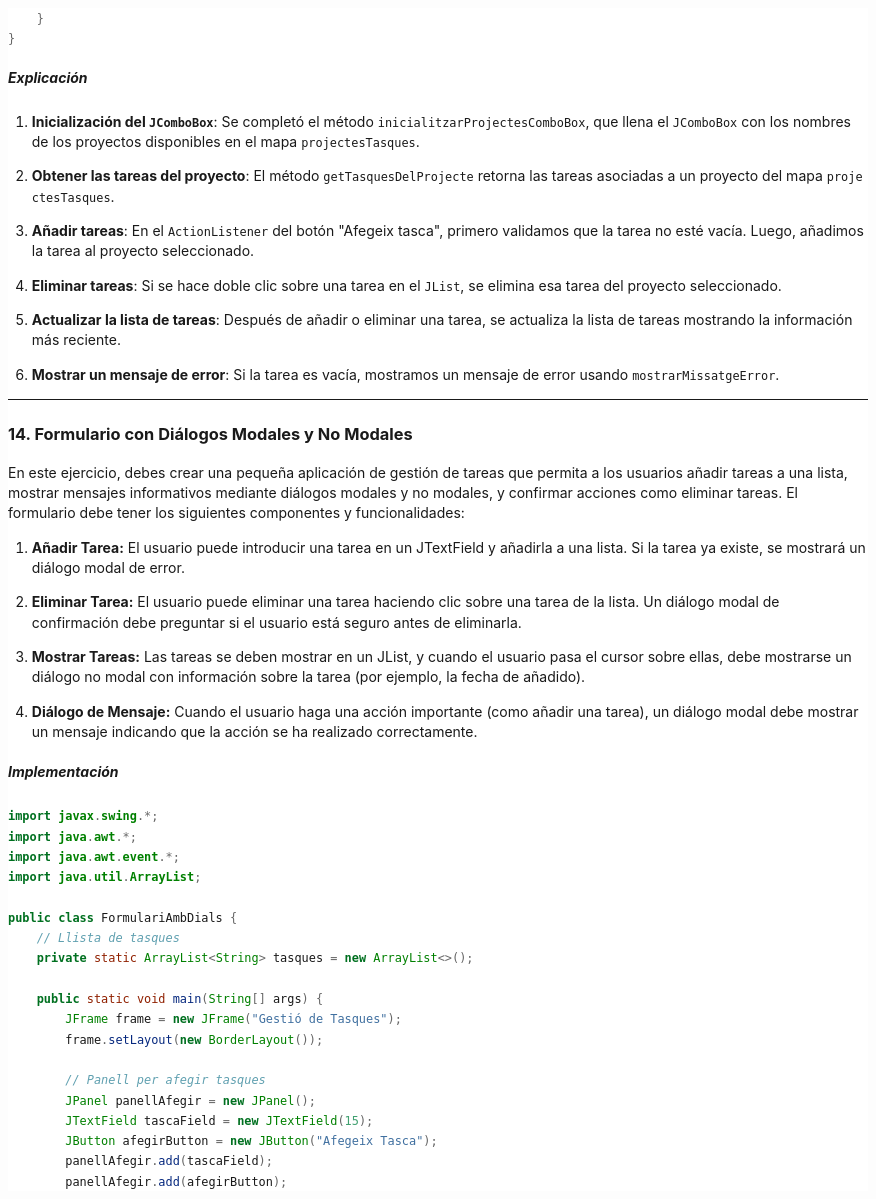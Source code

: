 ```java
    }
}
```

##### Explicación

1. **Inicialización del `JComboBox`**: Se completó el método `inicialitzarProjectesComboBox`, que llena el `JComboBox` con los nombres de los proyectos disponibles en el mapa `projectesTasques`.

2. **Obtener las tareas del proyecto**: El método `getTasquesDelProjecte` retorna las tareas asociadas a un proyecto del mapa `projectesTasques`.

3. **Añadir tareas**: En el `ActionListener` del botón "Afegeix tasca", primero validamos que la tarea no esté vacía. Luego, añadimos la tarea al proyecto seleccionado.

4. **Eliminar tareas**: Si se hace doble clic sobre una tarea en el `JList`, se elimina esa tarea del proyecto seleccionado.

5. **Actualizar la lista de tareas**: Después de añadir o eliminar una tarea, se actualiza la lista de tareas mostrando la información más reciente.

6. **Mostrar un mensaje de error**: Si la tarea es vacía, mostramos un mensaje de error usando `mostrarMissatgeError`.

---

### 14. Formulario con Diálogos Modales y No Modales
En este ejercicio, debes crear una pequeña aplicación de gestión de tareas que permita a los usuarios añadir tareas a una lista, mostrar mensajes informativos mediante diálogos modales y no modales, y confirmar acciones como eliminar tareas. El formulario debe tener los siguientes componentes y funcionalidades:

1. **Añadir Tarea:** El usuario puede introducir una tarea en un JTextField y añadirla a una lista. Si la tarea ya existe, se mostrará un diálogo modal de error.

2. **Eliminar Tarea:** El usuario puede eliminar una tarea haciendo clic sobre una tarea de la lista. Un diálogo modal de confirmación debe preguntar si el usuario está seguro antes de eliminarla.

3. **Mostrar Tareas:** Las tareas se deben mostrar en un JList, y cuando el usuario pasa el cursor sobre ellas, debe mostrarse un diálogo no modal con información sobre la tarea (por ejemplo, la fecha de añadido).

4. **Diálogo de Mensaje:** Cuando el usuario haga una acción importante (como añadir una tarea), un diálogo modal debe mostrar un mensaje indicando que la acción se ha realizado correctamente.

##### Implementación

```java
import javax.swing.*;
import java.awt.*;
import java.awt.event.*;
import java.util.ArrayList;

public class FormulariAmbDials {
    // Llista de tasques
    private static ArrayList<String> tasques = new ArrayList<>();

    public static void main(String[] args) {
        JFrame frame = new JFrame("Gestió de Tasques");
        frame.setLayout(new BorderLayout());

        // Panell per afegir tasques
        JPanel panellAfegir = new JPanel();
        JTextField tascaField = new JTextField(15);
        JButton afegirButton = new JButton("Afegeix Tasca");
        panellAfegir.add(tascaField);
        panellAfegir.add(afegirButton);

```